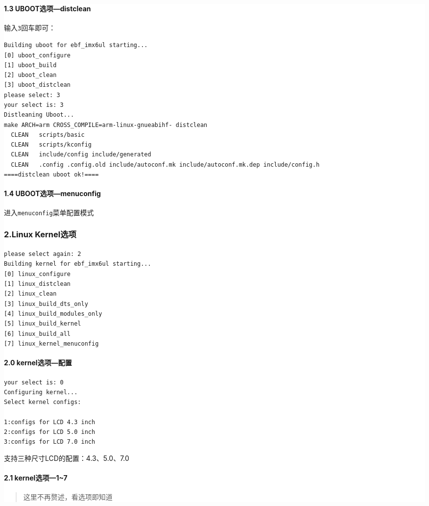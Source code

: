 
#### 1.3 UBOOT选项—distclean
输入`3`回车即可：
```
Building uboot for ebf_imx6ul starting...
[0] uboot_configure
[1] uboot_build
[2] uboot_clean
[3] uboot_distclean
please select: 3
your select is: 3
Distleaning Uboot...
make ARCH=arm CROSS_COMPILE=arm-linux-gnueabihf- distclean
  CLEAN   scripts/basic
  CLEAN   scripts/kconfig
  CLEAN   include/config include/generated
  CLEAN   .config .config.old include/autoconf.mk include/autoconf.mk.dep include/config.h
====distclean uboot ok!====
```

#### 1.4 UBOOT选项—menuconfig

进入`menuconfig`菜单配置模式


### 2.Linux Kernel选项
```
please select again: 2
Building kernel for ebf_imx6ul starting...
[0] linux_configure
[1] linux_distclean
[2] linux_clean
[3] linux_build_dts_only
[4] linux_build_modules_only
[5] linux_build_kernel
[6] linux_build_all
[7] linux_kernel_menuconfig
```
#### 2.0 kernel选项—配置
```
your select is: 0
Configuring kernel...
Select kernel configs:

1:configs for LCD 4.3 inch
2:configs for LCD 5.0 inch
3:configs for LCD 7.0 inch
```
支持三种尺寸LCD的配置：4.3、5.0、7.0

#### 2.1 kernel选项—1~7
> 这里不再赘述，看选项即知道

